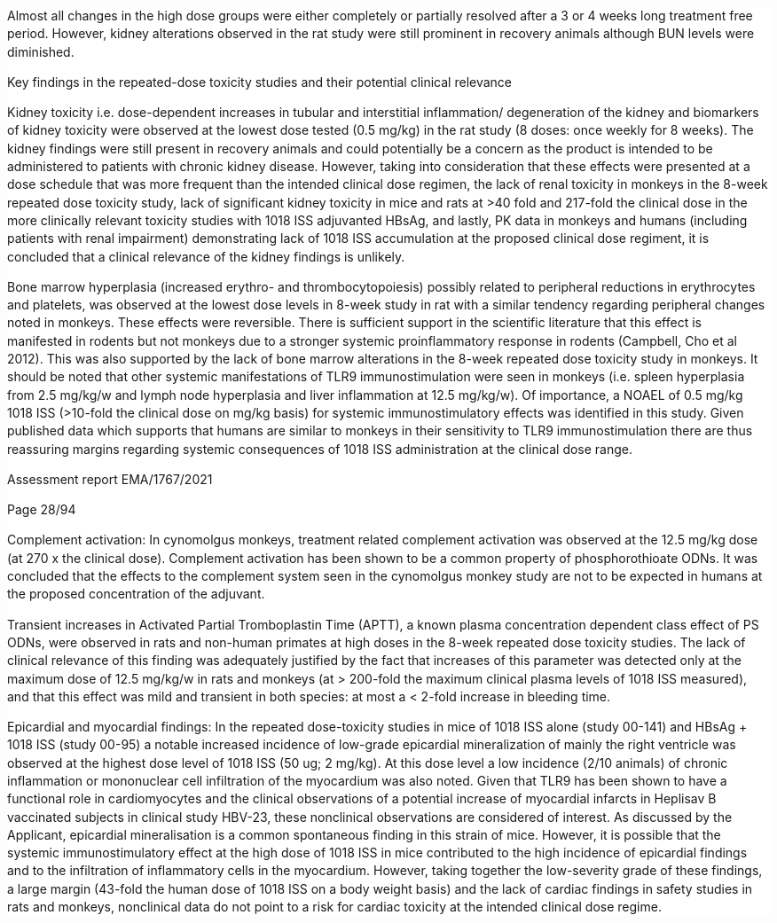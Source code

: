 Almost all changes in the high dose groups were either completely or partially resolved after a 3 or 4 weeks long treatment free period. However, kidney alterations observed in the rat study were still prominent in recovery animals although BUN levels were diminished.

Key findings in the repeated-dose toxicity studies and their potential clinical relevance

Kidney toxicity i.e. dose-dependent increases in tubular and interstitial inflammation/ degeneration of the kidney and biomarkers of kidney toxicity were observed at the lowest dose tested (0.5 mg/kg) in the rat study (8 doses: once weekly for 8 weeks). The kidney findings were still present in recovery animals and could potentially be a concern as the product is intended to be administered to patients with chronic kidney disease. However, taking into consideration that these effects were presented at a dose schedule that was more frequent than the intended clinical dose regimen, the lack of renal toxicity in monkeys in the 8-week repeated dose toxicity study, lack of significant kidney toxicity in mice and rats at >40 fold and 217-fold the clinical dose in the more clinically relevant toxicity studies with 1018 ISS adjuvanted HBsAg, and lastly, PK data in monkeys and humans (including patients with renal impairment) demonstrating lack of 1018 ISS accumulation at the proposed clinical dose regiment, it is concluded that a clinical relevance of the kidney findings is unlikely.

Bone marrow hyperplasia (increased erythro- and thrombocytopoiesis) possibly related to peripheral reductions in erythrocytes and platelets, was observed at the lowest dose levels in 8-week study in rat with a similar tendency regarding peripheral changes noted in monkeys. These effects were reversible. There is sufficient support in the scientific literature that this effect is manifested in rodents but not monkeys due to a stronger systemic proinflammatory response in rodents (Campbell, Cho et al 2012). This was also supported by the lack of bone marrow alterations in the 8-week repeated dose toxicity study in monkeys. It should be noted that other systemic manifestations of TLR9 immunostimulation were seen in monkeys (i.e. spleen hyperplasia from 2.5 mg/kg/w and lymph node hyperplasia and liver inflammation at 12.5 mg/kg/w). Of importance, a NOAEL of 0.5 mg/kg 1018 ISS (>10-fold the clinical dose on mg/kg basis) for systemic immunostimulatory effects was identified in this study. Given published data which supports that humans are similar to monkeys in their sensitivity to TLR9 immunostimulation there are thus reassuring margins regarding systemic consequences of 1018 ISS administration at the clinical dose range.

Assessment report EMA/1767/2021

Page 28/94

Complement activation: In cynomolgus monkeys, treatment related complement activation was observed at the 12.5 mg/kg dose (at 270 x the clinical dose). Complement activation has been shown to be a common property of phosphorothioate ODNs. It was concluded that the effects to the complement system seen in the cynomolgus monkey study are not to be expected in humans at the proposed concentration of the adjuvant.

Transient increases in Activated Partial Tromboplastin Time (APTT), a known plasma concentration dependent class effect of PS ODNs, were observed in rats and non-human primates at high doses in the 8-week repeated dose toxicity studies. The lack of clinical relevance of this finding was adequately justified by the fact that increases of this parameter was detected only at the maximum dose of 12.5 mg/kg/w in rats and monkeys (at > 200-fold the maximum clinical plasma levels of 1018 ISS measured), and that this effect was mild and transient in both species: at most a < 2-fold increase in bleeding time.

Epicardial and myocardial findings: In the repeated dose-toxicity studies in mice of 1018 ISS alone (study 00-141) and HBsAg + 1018 ISS (study 00-95) a notable increased incidence of low-grade epicardial mineralization of mainly the right ventricle was observed at the highest dose level of 1018 ISS (50 ug; 2 mg/kg). At this dose level a low incidence (2/10 animals) of chronic inflammation or mononuclear cell infiltration of the myocardium was also noted. Given that TLR9 has been shown to have a functional role in cardiomyocytes and the clinical observations of a potential increase of myocardial infarcts in Heplisav B vaccinated subjects in clinical study HBV-23, these nonclinical observations are considered of interest. As discussed by the Applicant, epicardial mineralisation is a common spontaneous finding in this strain of mice. However, it is possible that the systemic immunostimulatory effect at the high dose of 1018 ISS in mice contributed to the high incidence of epicardial findings and to the infiltration of inflammatory cells in the myocardium. However, taking together the low-severity grade of these findings, a large margin (43-fold the human dose of 1018 ISS on a body weight basis) and the lack of cardiac findings in safety studies in rats and monkeys, nonclinical data do not point to a risk for cardiac toxicity at the intended clinical dose regime.
